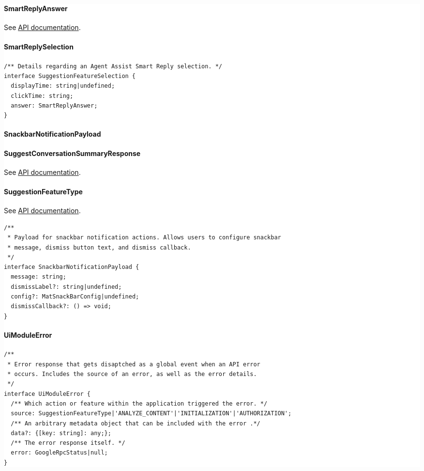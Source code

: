 #### <b>SmartReplyAnswer</b>

See [API documentation](https://cloud.google.com/dialogflow/es/docs/reference/rest/v2beta1/SuggestSmartRepliesResponse#SmartReplyAnswer).

#### <b>SmartReplySelection</b>
```
/** Details regarding an Agent Assist Smart Reply selection. */
interface SuggestionFeatureSelection {
  displayTime: string|undefined;
  clickTime: string;
  answer: SmartReplyAnswer;
}
```

#### <b>SnackbarNotificationPayload</b>

#### <b>SuggestConversationSummaryResponse</b>

See [API documentation](https://cloud.google.com/dialogflow/es/docs/reference/rest/v2beta1/SuggestConversationSummaryResponse).

#### <b>SuggestionFeatureType</b>

See [API documentation](https://cloud.google.com/dialogflow/es/docs/reference/rest/v2beta1/projects.conversationProfiles#ConversationProfile.Type).

```
/**
 * Payload for snackbar notification actions. Allows users to configure snackbar
 * message, dismiss button text, and dismiss callback.
 */
interface SnackbarNotificationPayload {
  message: string;
  dismissLabel?: string|undefined;
  config?: MatSnackBarConfig|undefined;
  dismissCallback?: () => void;
}
```

#### <b>UiModuleError</b>

```
/**
 * Error response that gets disaptched as a global event when an API error
 * occurs. Includes the source of an error, as well as the error details.
 */
interface UiModuleError {
  /** Which action or feature within the application triggered the error. */
  source: SuggestionFeatureType|'ANALYZE_CONTENT'|'INITIALIZATION'|'AUTHORIZATION';
  /** An arbitrary metadata object that can be included with the error .*/
  data?: {[key: string]: any;};
  /** The error response itself. */
  error: GoogleRpcStatus|null;
}
```
